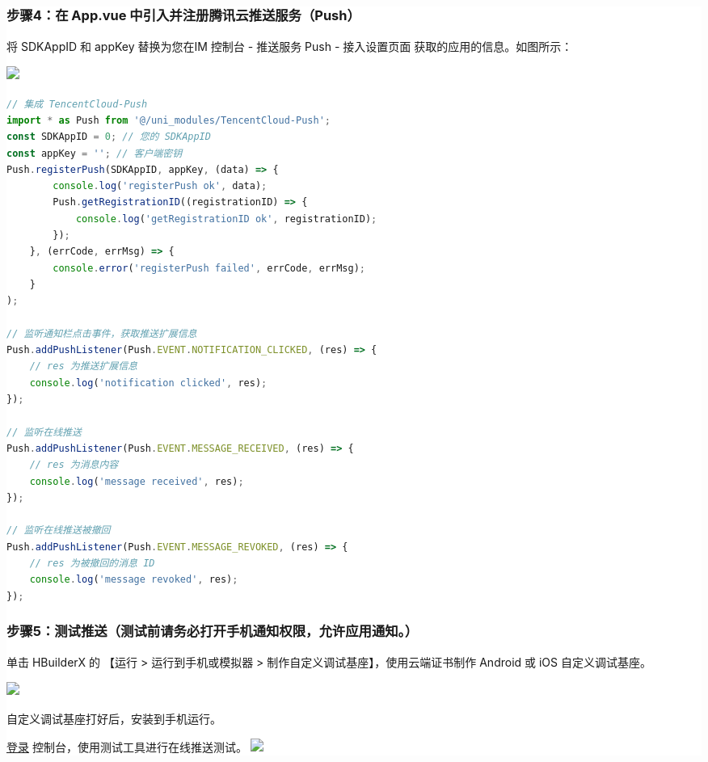 ### 步骤4：在 App.vue 中引入并注册腾讯云推送服务（Push）

将 SDKAppID 和 appKey 替换为您在IM 控制台 - 推送服务 Push - 接入设置页面 获取的应用的信息。如图所示：

![](https://sdk-web-1252463788.cos.ap-hongkong.myqcloud.com/im/assets/push/push.png)

```ts
// 集成 TencentCloud-Push
import * as Push from '@/uni_modules/TencentCloud-Push';
const SDKAppID = 0; // 您的 SDKAppID
const appKey = ''; // 客户端密钥
Push.registerPush(SDKAppID, appKey, (data) => {
        console.log('registerPush ok', data);
        Push.getRegistrationID((registrationID) => {
            console.log('getRegistrationID ok', registrationID);
        });
    }, (errCode, errMsg) => {
        console.error('registerPush failed', errCode, errMsg);
    }
);

// 监听通知栏点击事件，获取推送扩展信息
Push.addPushListener(Push.EVENT.NOTIFICATION_CLICKED, (res) => {
    // res 为推送扩展信息
    console.log('notification clicked', res);
});

// 监听在线推送
Push.addPushListener(Push.EVENT.MESSAGE_RECEIVED, (res) => {
    // res 为消息内容
    console.log('message received', res);
});

// 监听在线推送被撤回
Push.addPushListener(Push.EVENT.MESSAGE_REVOKED, (res) => {
    // res 为被撤回的消息 ID
    console.log('message revoked', res);
});
```

### <span id="step5">步骤5：测试推送（测试前请务必打开手机通知权限，允许应用通知。）</span>

单击 HBuilderX 的 【运行 > 运行到手机或模拟器 > 制作自定义调试基座】，使用云端证书制作 Android 或 iOS 自定义调试基座。

![](https://qcloudimg.tencent-cloud.cn/image/document/742b7c05364e8ff9a16d5d5601aa038b.png)

自定义调试基座打好后，安装到手机运行。

[登录](https://console.cloud.tencent.com/im/push-plugin-push-check) 控制台，使用测试工具进行在线推送测试。
![](https://sdk-web-1252463788.cos.ap-hongkong.myqcloud.com/im/assets/push/test-online-push.png)
